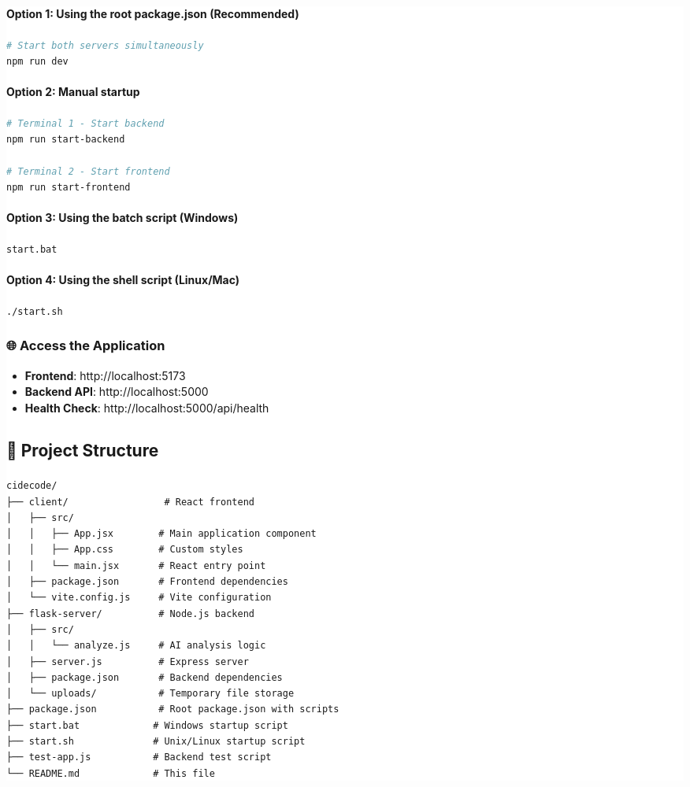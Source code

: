 #### **Option 1: Using the root package.json (Recommended)**
```bash
# Start both servers simultaneously
npm run dev
```

#### **Option 2: Manual startup**
```bash
# Terminal 1 - Start backend
npm run start-backend

# Terminal 2 - Start frontend
npm run start-frontend
```

#### **Option 3: Using the batch script (Windows)**
```bash
start.bat
```

#### **Option 4: Using the shell script (Linux/Mac)**
```bash
./start.sh
```

### 🌐 Access the Application
- **Frontend**: http://localhost:5173
- **Backend API**: http://localhost:5000
- **Health Check**: http://localhost:5000/api/health

## 📁 Project Structure

```
cidecode/
├── client/                 # React frontend
│   ├── src/
│   │   ├── App.jsx        # Main application component
│   │   ├── App.css        # Custom styles
│   │   └── main.jsx       # React entry point
│   ├── package.json       # Frontend dependencies
│   └── vite.config.js     # Vite configuration
├── flask-server/          # Node.js backend
│   ├── src/
│   │   └── analyze.js     # AI analysis logic
│   ├── server.js          # Express server
│   ├── package.json       # Backend dependencies
│   └── uploads/           # Temporary file storage
├── package.json           # Root package.json with scripts
├── start.bat             # Windows startup script
├── start.sh              # Unix/Linux startup script
├── test-app.js           # Backend test script
└── README.md             # This file
```
